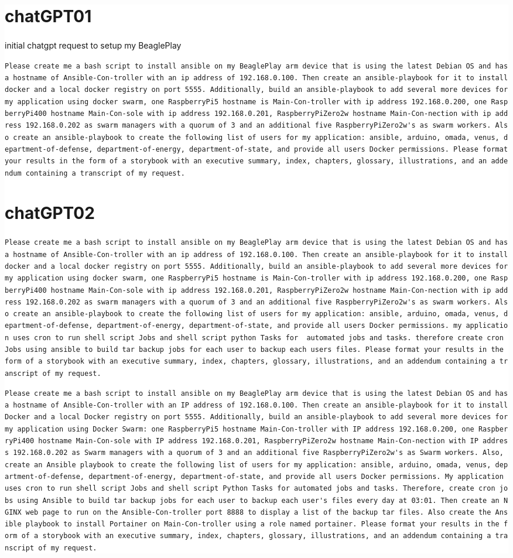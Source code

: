# chatGPT01
initial chatgpt request to setup my BeaglePlay

```
Please create me a bash script to install ansible on my BeaglePlay arm device that is using the latest Debian OS and has a hostname of Ansible-Con-troller with an ip address of 192.168.0.100. Then create an ansible-playbook for it to install docker and a local docker registry on port 5555. Additionally, build an ansible-playbook to add several more devices for my application using docker swarm, one RaspberryPi5 hostname is Main-Con-troller with ip address 192.168.0.200, one RaspberryPi400 hostname Main-Con-sole with ip address 192.168.0.201, RaspberryPiZero2w hostname Main-Con-nection with ip address 192.168.0.202 as swarm managers with a quorum of 3 and an additional five RaspberryPiZero2w's as swarm workers. Also create an ansible-playbook to create the following list of users for my application: ansible, arduino, omada, venus, department-of-defense, department-of-energy, department-of-state, and provide all users Docker permissions. Please format your results in the form of a storybook with an executive summary, index, chapters, glossary, illustrations, and an addendum containing a transcript of my request.
```
# chatGPT02

```
Please create me a bash script to install ansible on my BeaglePlay arm device that is using the latest Debian OS and has a hostname of Ansible-Con-troller with an ip address of 192.168.0.100. Then create an ansible-playbook for it to install docker and a local docker registry on port 5555. Additionally, build an ansible-playbook to add several more devices for my application using docker swarm, one RaspberryPi5 hostname is Main-Con-troller with ip address 192.168.0.200, one RaspberryPi400 hostname Main-Con-sole with ip address 192.168.0.201, RaspberryPiZero2w hostname Main-Con-nection with ip address 192.168.0.202 as swarm managers with a quorum of 3 and an additional five RaspberryPiZero2w's as swarm workers. Also create an ansible-playbook to create the following list of users for my application: ansible, arduino, omada, venus, department-of-defense, department-of-energy, department-of-state, and provide all users Docker permissions. my application uses cron to run shell script Jobs and shell script python Tasks for  automated jobs and tasks. therefore create cron Jobs using ansible to build tar backup jobs for each user to backup each users files. Please format your results in the form of a storybook with an executive summary, index, chapters, glossary, illustrations, and an addendum containing a transcript of my request.
```
```
Please create me a bash script to install ansible on my BeaglePlay arm device that is using the latest Debian OS and has a hostname of Ansible-Con-troller with an IP address of 192.168.0.100. Then create an ansible-playbook for it to install Docker and a local Docker registry on port 5555. Additionally, build an ansible-playbook to add several more devices for my application using Docker Swarm: one RaspberryPi5 hostname Main-Con-troller with IP address 192.168.0.200, one RaspberryPi400 hostname Main-Con-sole with IP address 192.168.0.201, RaspberryPiZero2w hostname Main-Con-nection with IP address 192.168.0.202 as Swarm managers with a quorum of 3 and an additional five RaspberryPiZero2w's as Swarm workers. Also, create an Ansible playbook to create the following list of users for my application: ansible, arduino, omada, venus, department-of-defense, department-of-energy, department-of-state, and provide all users Docker permissions. My application uses cron to run shell script Jobs and shell script Python Tasks for automated jobs and tasks. Therefore, create cron jobs using Ansible to build tar backup jobs for each user to backup each user's files every day at 03:01. Then create an NGINX web page to run on the Ansible-Con-troller port 8888 to display a list of the backup tar files. Also create the Ansible playbook to install Portainer on Main-Con-troller using a role named portainer. Please format your results in the form of a storybook with an executive summary, index, chapters, glossary, illustrations, and an addendum containing a transcript of my request.
```

